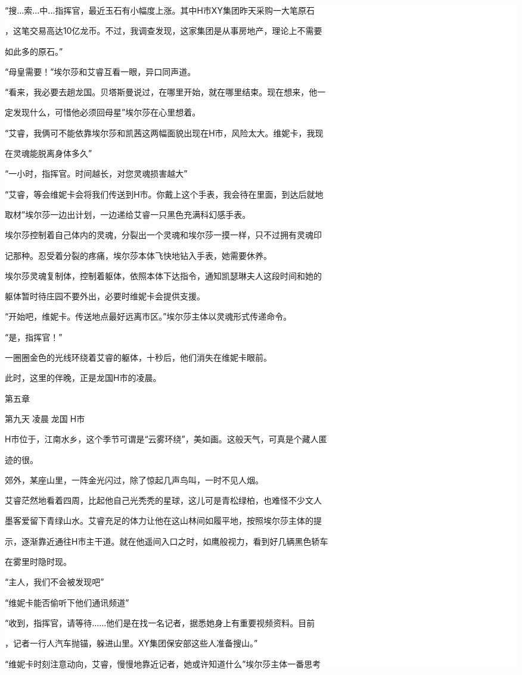 “搜...索...中...指挥官，最近玉石有小幅度上涨。其中H市XY集团昨天采购一大笔原石

，这笔交易高达10亿龙币。不过，我调查发现，这家集团是从事房地产，理论上不需要

如此多的原石。”

“母皇需要！”埃尔莎和艾睿互看一眼，异口同声道。

“看来，我必要去趟龙国。贝塔斯曼说过，在哪里开始，就在哪里结束。现在想来，他一

定发现什么，可惜他必须回母星”埃尔莎在心里想着。

“艾睿，我俩可不能依靠埃尔莎和凯茜这两幅面貌出现在H市，风险太大。维妮卡，我现

在灵魂能脱离身体多久”

“一小时，指挥官。时间越长，对您灵魂损害越大”

“艾睿，等会维妮卡会将我们传送到H市。你戴上这个手表，我会待在里面，到达后就地

取材”埃尔莎一边出计划，一边递给艾睿一只黑色充满科幻感手表。

埃尔莎控制着自己体内的灵魂，分裂出一个灵魂和埃尔莎一摸一样，只不过拥有灵魂印

记那种。忍受着分裂的疼痛，埃尔莎本体飞快地钻入手表，她需要休养。

埃尔莎灵魂复制体，控制着躯体，依照本体下达指令，通知凯瑟琳夫人这段时间和她的

躯体暂时待庄园不要外出，必要时维妮卡会提供支援。

“开始吧，维妮卡。传送地点最好远离市区。”埃尔莎主体以灵魂形式传递命令。

“是，指挥官！”

一圈圈金色的光线环绕着艾睿的躯体，十秒后，他们消失在维妮卡眼前。

此时，这里的伴晚，正是龙国H市的凌晨。

第五章

第九天 凌晨 龙国 H市

H市位于，江南水乡，这个季节可谓是“云雾环绕”，美如画。这般天气，可真是个藏人匿

迹的很。

郊外，某座山里，一阵金光闪过，除了惊起几声鸟叫，一时不见人烟。

艾睿茫然地看着四周，比起他自己光秃秃的星球，这儿可是青松绿柏，也难怪不少文人

墨客爱留下青绿山水。艾睿充足的体力让他在这山林间如履平地，按照埃尔莎主体的提

示，逐渐靠近通往H市主干道。就在他遥间入口之时，如鹰般视力，看到好几辆黑色轿车

在雾里时隐时现。

“主人，我们不会被发现吧”

“维妮卡能否偷听下他们通讯频道”

“收到，指挥官，请等待......他们是在找一名记者，据悉她身上有重要视频资料。目前

，记者一行人汽车抛锚，躲进山里。XY集团保安部这些人准备搜山。”

“维妮卡时刻注意动向，艾睿，慢慢地靠近记者，她或许知道什么”埃尔莎主体一番思考

